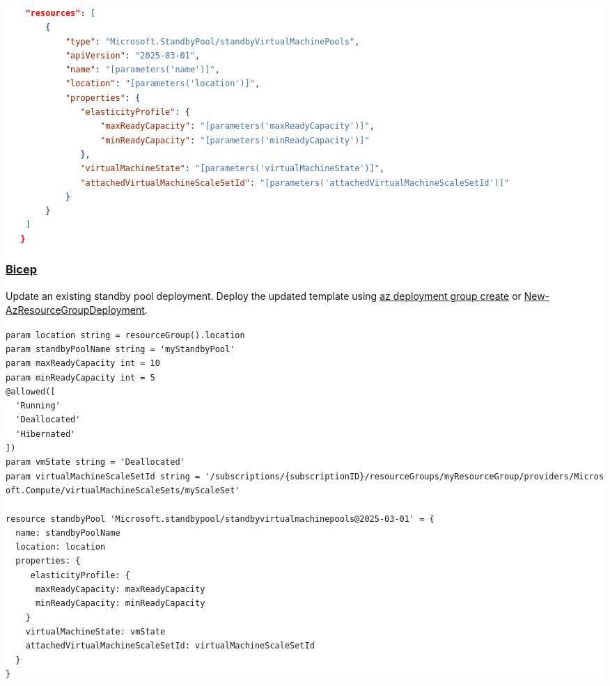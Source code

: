 ```JSON
    "resources": [ 
        {
            "type": "Microsoft.StandbyPool/standbyVirtualMachinePools",
            "apiVersion": "2025-03-01",
            "name": "[parameters('name')]",
            "location": "[parameters('location')]",
            "properties": {
               "elasticityProfile": {
                   "maxReadyCapacity": "[parameters('maxReadyCapacity')]",
                   "minReadyCapacity": "[parameters('minReadyCapacity')]" 
               },
               "virtualMachineState": "[parameters('virtualMachineState')]",
               "attachedVirtualMachineScaleSetId": "[parameters('attachedVirtualMachineScaleSetId')]"
            }
        }
    ]
   }

```


### [Bicep](#tab/bicep-2)
Update an existing standby pool deployment. Deploy the updated template using [az deployment group create](/cli/azure/deployment/group) or [New-AzResourceGroupDeployment](/powershell/module/az.resources/new-azresourcegroupdeployment).

```bicep
param location string = resourceGroup().location
param standbyPoolName string = 'myStandbyPool'
param maxReadyCapacity int = 10
param minReadyCapacity int = 5
@allowed([
  'Running'
  'Deallocated'
  'Hibernated'
])
param vmState string = 'Deallocated'
param virtualMachineScaleSetId string = '/subscriptions/{subscriptionID}/resourceGroups/myResourceGroup/providers/Microsoft.Compute/virtualMachineScaleSets/myScaleSet'

resource standbyPool 'Microsoft.standbypool/standbyvirtualmachinepools@2025-03-01' = {
  name: standbyPoolName
  location: location
  properties: {
     elasticityProfile: {
      maxReadyCapacity: maxReadyCapacity
      minReadyCapacity: minReadyCapacity
    }
    virtualMachineState: vmState
    attachedVirtualMachineScaleSetId: virtualMachineScaleSetId
  }
}
```
